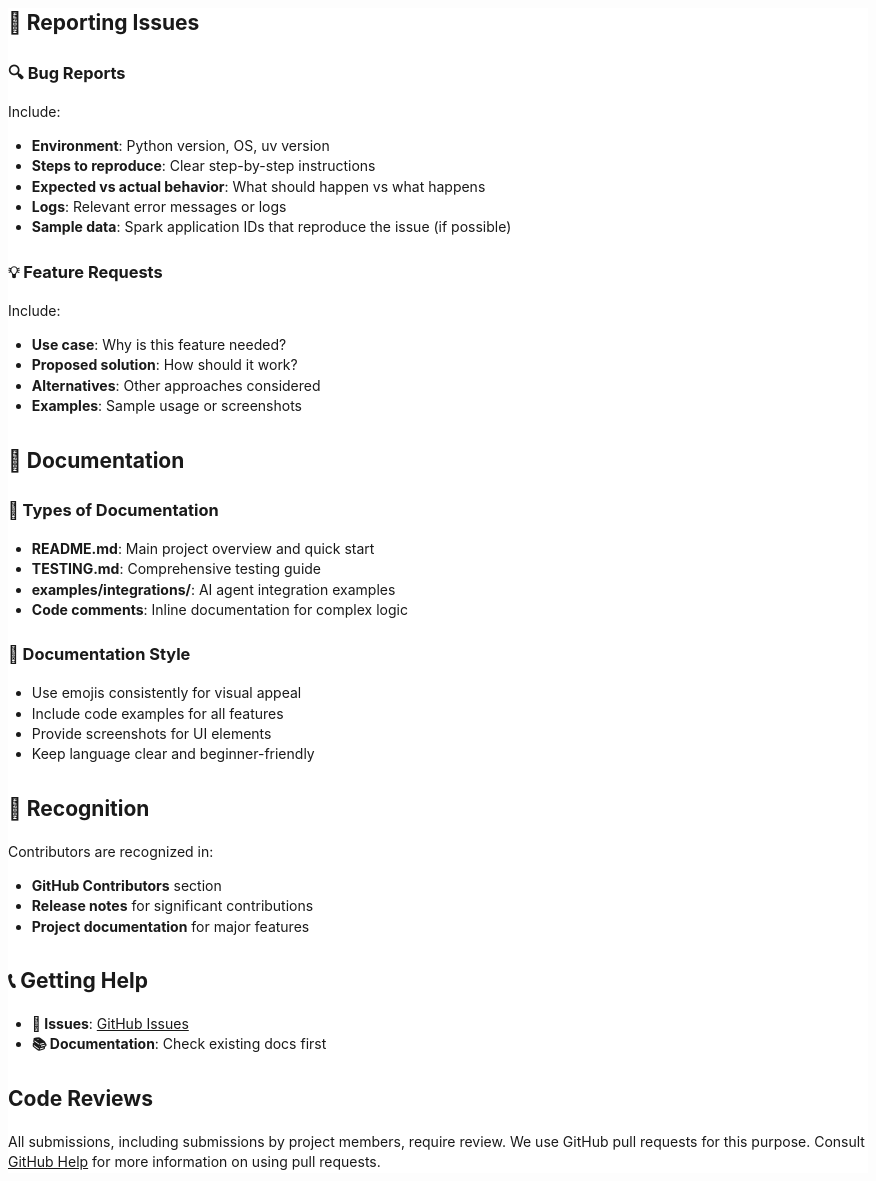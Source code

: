 ## 🐛 Reporting Issues

### 🔍 Bug Reports
Include:
- **Environment**: Python version, OS, uv version
- **Steps to reproduce**: Clear step-by-step instructions
- **Expected vs actual behavior**: What should happen vs what happens
- **Logs**: Relevant error messages or logs
- **Sample data**: Spark application IDs that reproduce the issue (if possible)

### 💡 Feature Requests
Include:
- **Use case**: Why is this feature needed?
- **Proposed solution**: How should it work?
- **Alternatives**: Other approaches considered
- **Examples**: Sample usage or screenshots

## 📖 Documentation

### 📝 Types of Documentation
- **README.md**: Main project overview and quick start
- **TESTING.md**: Comprehensive testing guide
- **examples/integrations/**: AI agent integration examples
- **Code comments**: Inline documentation for complex logic

### 🎨 Documentation Style
- Use emojis consistently for visual appeal
- Include code examples for all features
- Provide screenshots for UI elements
- Keep language clear and beginner-friendly

## 🌟 Recognition

Contributors are recognized in:
- **GitHub Contributors** section
- **Release notes** for significant contributions
- **Project documentation** for major features

## 📞 Getting Help

- **🐛 Issues**: [GitHub Issues](https://github.com/kubeflow/mcp-apache-spark-history-server/issues)
- **📚 Documentation**: Check existing docs first

## Code Reviews

All submissions, including submissions by project members, require review. We use GitHub pull requests for this purpose. Consult [GitHub Help](https://help.github.com/articles/about-pull-requests/) for more information on using pull requests.

